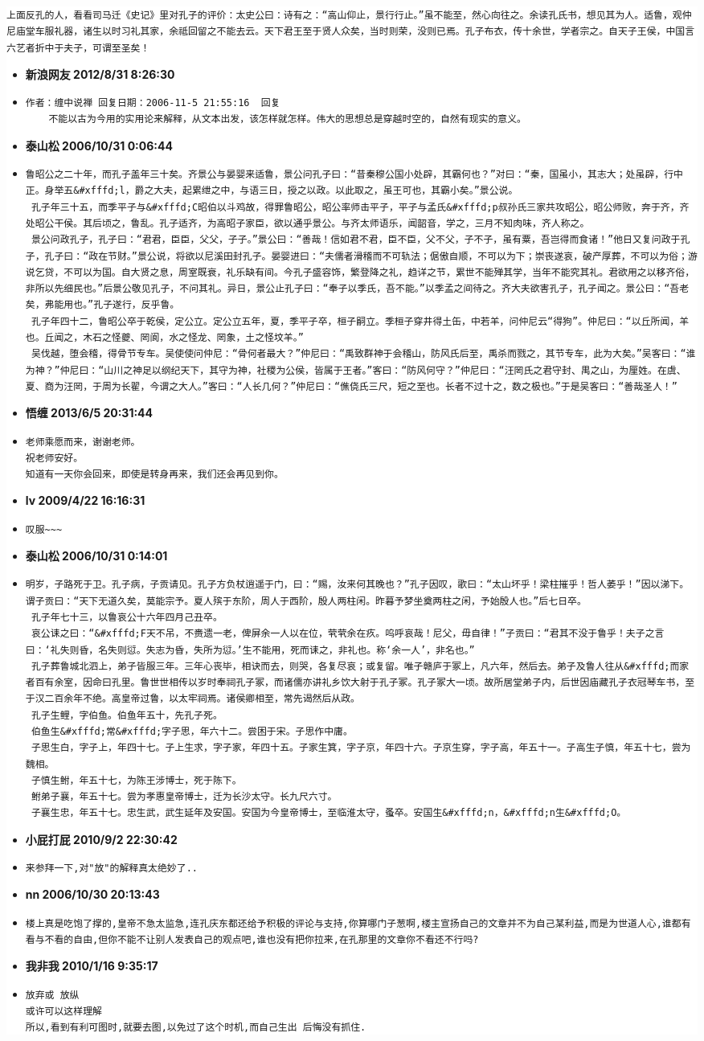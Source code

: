   ```
  上面反孔的人，看看司马迁《史记》里对孔子的评价：太史公曰：诗有之：“高山仰止，景行行止。”虽不能至，然心向往之。余读孔氏书，想见其为人。适鲁，观仲尼庙堂车服礼器，诸生以时习礼其家，余祗回留之不能去云。天下君王至于贤人众矣，当时则荣，没则已焉。孔子布衣，传十余世，学者宗之。自天子王侯，中国言六艺者折中于夫子，可谓至圣矣！
  ```
- **新浪网友 2012/8/31 8:26:30**
- ```
  作者：缠中说禅 回复日期：2006-11-5 21:55:16  回复  
      不能以古为今用的实用论来解释，从文本出发，该怎样就怎样。伟大的思想总是穿越时空的，自然有现实的意义。 
  ```
- **泰山松 2006/10/31 0:06:44**
- ```
  鲁昭公之二十年，而孔子盖年三十矣。齐景公与晏婴来适鲁，景公问孔子曰：“昔秦穆公国小处辟，其霸何也？”对曰：“秦，国虽小，其志大；处虽辟，行中正。身举五&#xfffd;l，爵之大夫，起累绁之中，与语三日，授之以政。以此取之，虽王可也，其霸小矣。”景公说。 
   孔子年三十五，而季平子与&#xfffd;C昭伯以斗鸡故，得罪鲁昭公，昭公率师击平子，平子与孟氏&#xfffd;p叔孙氏三家共攻昭公，昭公师败，奔于齐，齐处昭公干侯。其后顷之，鲁乱。孔子适齐，为高昭子家臣，欲以通乎景公。与齐太师语乐，闻韶音，学之，三月不知肉味，齐人称之。 
   景公问政孔子，孔子曰：“君君，臣臣，父父，子子。”景公曰：“善哉！信如君不君，臣不臣，父不父，子不子，虽有粟，吾岂得而食诸！”他日又复问政于孔子，孔子曰：“政在节财。”景公说，将欲以尼溪田封孔子。晏婴进曰：“夫儒者滑稽而不可轨法；倨傲自顺，不可以为下；崇丧遂哀，破产厚葬，不可以为俗；游说乞贷，不可以为国。自大贤之息，周室既衰，礼乐缺有间。今孔子盛容饰，繁登降之礼，趋详之节，累世不能殚其学，当年不能究其礼。君欲用之以移齐俗，非所以先细民也。”后景公敬见孔子，不问其礼。异日，景公止孔子曰：“奉子以季氏，吾不能。”以季孟之间待之。齐大夫欲害孔子，孔子闻之。景公曰：“吾老矣，弗能用也。”孔子遂行，反乎鲁。 
   孔子年四十二，鲁昭公卒于乾侯，定公立。定公立五年，夏，季平子卒，桓子嗣立。季桓子穿井得土缶，中若羊，问仲尼云“得狗”。仲尼曰：“以丘所闻，羊也。丘闻之，木石之怪夔、罔阆，水之怪龙、罔象，土之怪坟羊。” 
   吴伐越，堕会稽，得骨节专车。吴使使问仲尼：“骨何者最大？”仲尼曰：“禹致群神于会稽山，防风氏后至，禹杀而戮之，其节专车，此为大矣。”吴客曰：“谁为神？”仲尼曰：“山川之神足以纲纪天下，其守为神，社稷为公侯，皆属于王者。”客曰：“防风何守？”仲尼曰：“汪罔氏之君守封、禺之山，为厘姓。在虞、夏、商为汪罔，于周为长翟，今谓之大人。”客曰：“人长几何？”仲尼曰：“僬侥氏三尺，短之至也。长者不过十之，数之极也。”于是吴客曰：“善哉圣人！” 
  ```
- **悟缠 2013/6/5 20:31:44**
- ```
  老师乘愿而来，谢谢老师。
  祝老师安好。
  知道有一天你会回来，即使是转身再来，我们还会再见到你。
  ```
- **lv 2009/4/22 16:16:31**
- ```
  叹服~~~
  ```
- **泰山松 2006/10/31 0:14:01**
- ```
  明岁，子路死于卫。孔子病，子贡请见。孔子方负杖逍遥于门，曰：“赐，汝来何其晚也？”孔子因叹，歌曰：“太山坏乎！梁柱摧乎！哲人萎乎！”因以涕下。谓子贡曰：“天下无道久矣，莫能宗予。夏人殡于东阶，周人于西阶，殷人两柱闲。昨暮予梦坐奠两柱之闲，予始殷人也。”后七日卒。 
   孔子年七十三，以鲁哀公十六年四月己丑卒。 
   哀公诔之曰：“&#xfffd;F天不吊，不赉遗一老，俾屏余一人以在位，茕茕余在疚。呜呼哀哉！尼父，毋自律！”子贡曰：“君其不没于鲁乎！夫子之言曰：‘礼失则昏，名失则愆。失志为昏，失所为愆。’生不能用，死而诔之，非礼也。称‘余一人’，非名也。” 
   孔子葬鲁城北泗上，弟子皆服三年。三年心丧毕，相诀而去，则哭，各复尽哀；或复留。唯子赣庐于冢上，凡六年，然后去。弟子及鲁人往从&#xfffd;而家者百有余室，因命曰孔里。鲁世世相传以岁时奉祠孔子冢，而诸儒亦讲礼乡饮大射于孔子冢。孔子冢大一顷。故所居堂弟子内，后世因庙藏孔子衣冠琴车书，至于汉二百余年不绝。高皇帝过鲁，以太牢祠焉。诸侯卿相至，常先谒然后从政。 
   孔子生鲤，字伯鱼。伯鱼年五十，先孔子死。 
   伯鱼生&#xfffd;常&#xfffd;字子思，年六十二。尝困于宋。子思作中庸。 
   子思生白，字子上，年四十七。子上生求，字子家，年四十五。子家生箕，字子京，年四十六。子京生穿，字子高，年五十一。子高生子慎，年五十七，尝为魏相。 
   子慎生鲋，年五十七，为陈王涉博士，死于陈下。 
   鲋弟子襄，年五十七。尝为孝惠皇帝博士，迁为长沙太守。长九尺六寸。 
   子襄生忠，年五十七。忠生武，武生延年及安国。安国为今皇帝博士，至临淮太守，蚤卒。安国生&#xfffd;n，&#xfffd;n生&#xfffd;O。 
  ```
- **小屁打屁 2010/9/2 22:30:42**
- ```
  来参拜一下,对"放"的解释真太绝妙了..
  ```
- **nn 2006/10/30 20:13:43**
- ```
  楼上真是吃饱了撑的,皇帝不急太监急,连孔庆东都还给予积极的评论与支持,你算哪门子葱啊,楼主宣扬自己的文章并不为自己某利益,而是为世道人心,谁都有看与不看的自由,但你不能不让别人发表自己的观点吧,谁也没有把你拉来,在孔那里的文章你不看还不行吗?
  ```
- **我非我 2010/1/16 9:35:17**
- ```
  放弃或 放纵
  或许可以这样理解
  所以,看到有利可图时,就要去图,以免过了这个时机,而自己生出 后悔没有抓住.
  ```